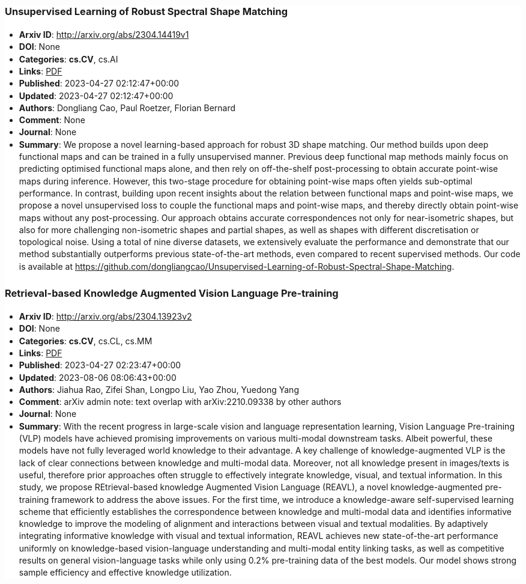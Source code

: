 

### Unsupervised Learning of Robust Spectral Shape Matching
- **Arxiv ID**: http://arxiv.org/abs/2304.14419v1
- **DOI**: None
- **Categories**: **cs.CV**, cs.AI
- **Links**: [PDF](http://arxiv.org/pdf/2304.14419v1)
- **Published**: 2023-04-27 02:12:47+00:00
- **Updated**: 2023-04-27 02:12:47+00:00
- **Authors**: Dongliang Cao, Paul Roetzer, Florian Bernard
- **Comment**: None
- **Journal**: None
- **Summary**: We propose a novel learning-based approach for robust 3D shape matching. Our method builds upon deep functional maps and can be trained in a fully unsupervised manner. Previous deep functional map methods mainly focus on predicting optimised functional maps alone, and then rely on off-the-shelf post-processing to obtain accurate point-wise maps during inference. However, this two-stage procedure for obtaining point-wise maps often yields sub-optimal performance. In contrast, building upon recent insights about the relation between functional maps and point-wise maps, we propose a novel unsupervised loss to couple the functional maps and point-wise maps, and thereby directly obtain point-wise maps without any post-processing. Our approach obtains accurate correspondences not only for near-isometric shapes, but also for more challenging non-isometric shapes and partial shapes, as well as shapes with different discretisation or topological noise. Using a total of nine diverse datasets, we extensively evaluate the performance and demonstrate that our method substantially outperforms previous state-of-the-art methods, even compared to recent supervised methods. Our code is available at https://github.com/dongliangcao/Unsupervised-Learning-of-Robust-Spectral-Shape-Matching.



### Retrieval-based Knowledge Augmented Vision Language Pre-training
- **Arxiv ID**: http://arxiv.org/abs/2304.13923v2
- **DOI**: None
- **Categories**: **cs.CV**, cs.CL, cs.MM
- **Links**: [PDF](http://arxiv.org/pdf/2304.13923v2)
- **Published**: 2023-04-27 02:23:47+00:00
- **Updated**: 2023-08-06 08:06:43+00:00
- **Authors**: Jiahua Rao, Zifei Shan, Longpo Liu, Yao Zhou, Yuedong Yang
- **Comment**: arXiv admin note: text overlap with arXiv:2210.09338 by other authors
- **Journal**: None
- **Summary**: With the recent progress in large-scale vision and language representation learning, Vision Language Pre-training (VLP) models have achieved promising improvements on various multi-modal downstream tasks. Albeit powerful, these models have not fully leveraged world knowledge to their advantage. A key challenge of knowledge-augmented VLP is the lack of clear connections between knowledge and multi-modal data. Moreover, not all knowledge present in images/texts is useful, therefore prior approaches often struggle to effectively integrate knowledge, visual, and textual information. In this study, we propose REtrieval-based knowledge Augmented Vision Language (REAVL), a novel knowledge-augmented pre-training framework to address the above issues. For the first time, we introduce a knowledge-aware self-supervised learning scheme that efficiently establishes the correspondence between knowledge and multi-modal data and identifies informative knowledge to improve the modeling of alignment and interactions between visual and textual modalities. By adaptively integrating informative knowledge with visual and textual information, REAVL achieves new state-of-the-art performance uniformly on knowledge-based vision-language understanding and multi-modal entity linking tasks, as well as competitive results on general vision-language tasks while only using 0.2% pre-training data of the best models. Our model shows strong sample efficiency and effective knowledge utilization.
